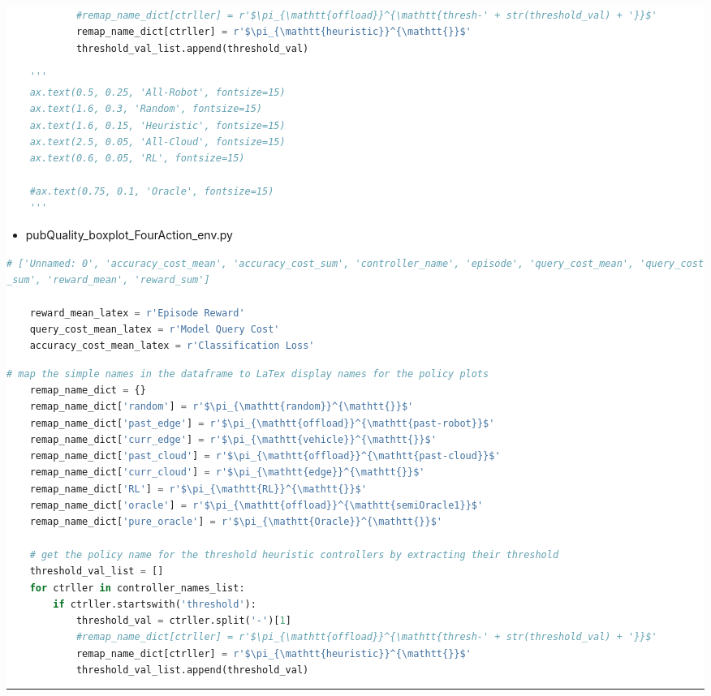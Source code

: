```py
            #remap_name_dict[ctrller] = r'$\pi_{\mathtt{offload}}^{\mathtt{thresh-' + str(threshold_val) + '}}$'
            remap_name_dict[ctrller] = r'$\pi_{\mathtt{heuristic}}^{\mathtt{}}$'
            threshold_val_list.append(threshold_val)
```

```py
    '''
    ax.text(0.5, 0.25, 'All-Robot', fontsize=15)
    ax.text(1.6, 0.3, 'Random', fontsize=15)
    ax.text(1.6, 0.15, 'Heuristic', fontsize=15)
    ax.text(2.5, 0.05, 'All-Cloud', fontsize=15)
    ax.text(0.6, 0.05, 'RL', fontsize=15)

    #ax.text(0.75, 0.1, 'Oracle', fontsize=15)
    '''
```

- pubQuality_boxplot_FourAction_env.py

```py
# ['Unnamed: 0', 'accuracy_cost_mean', 'accuracy_cost_sum', 'controller_name', 'episode', 'query_cost_mean', 'query_cost_sum', 'reward_mean', 'reward_sum']

    reward_mean_latex = r'Episode Reward'
    query_cost_mean_latex = r'Model Query Cost'
    accuracy_cost_mean_latex = r'Classification Loss'
```

```py
# map the simple names in the dataframe to LaTex display names for the policy plots
    remap_name_dict = {}
    remap_name_dict['random'] = r'$\pi_{\mathtt{random}}^{\mathtt{}}$'
    remap_name_dict['past_edge'] = r'$\pi_{\mathtt{offload}}^{\mathtt{past-robot}}$'
    remap_name_dict['curr_edge'] = r'$\pi_{\mathtt{vehicle}}^{\mathtt{}}$'
    remap_name_dict['past_cloud'] = r'$\pi_{\mathtt{offload}}^{\mathtt{past-cloud}}$'
    remap_name_dict['curr_cloud'] = r'$\pi_{\mathtt{edge}}^{\mathtt{}}$'
    remap_name_dict['RL'] = r'$\pi_{\mathtt{RL}}^{\mathtt{}}$'
    remap_name_dict['oracle'] = r'$\pi_{\mathtt{offload}}^{\mathtt{semiOracle1}}$'
    remap_name_dict['pure_oracle'] = r'$\pi_{\mathtt{Oracle}}^{\mathtt{}}$'

    # get the policy name for the threshold heuristic controllers by extracting their threshold
    threshold_val_list = []
    for ctrller in controller_names_list:
        if ctrller.startswith('threshold'):
            threshold_val = ctrller.split('-')[1]
            #remap_name_dict[ctrller] = r'$\pi_{\mathtt{offload}}^{\mathtt{thresh-' + str(threshold_val) + '}}$'
            remap_name_dict[ctrller] = r'$\pi_{\mathtt{heuristic}}^{\mathtt{}}$'
            threshold_val_list.append(threshold_val)
```

------------------------------------------------
